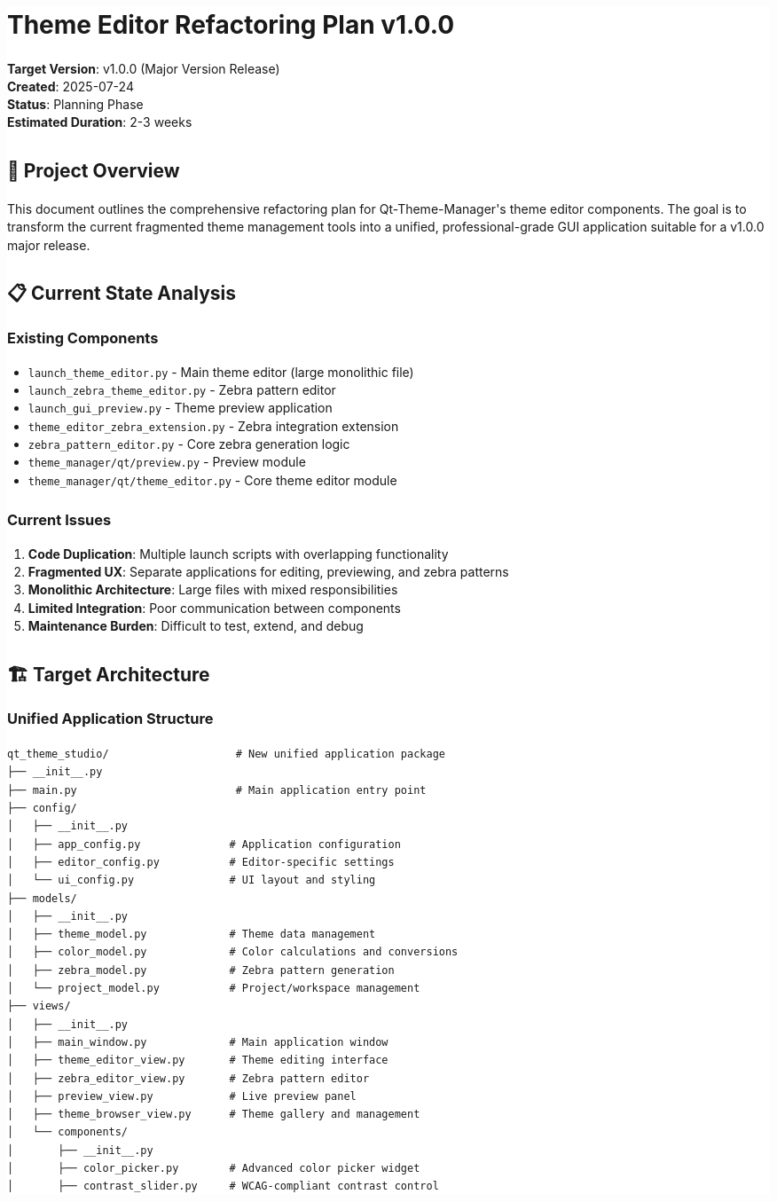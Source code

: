 # Theme Editor Refactoring Plan v1.0.0

**Target Version**: v1.0.0 (Major Version Release)  
**Created**: 2025-07-24  
**Status**: Planning Phase  
**Estimated Duration**: 2-3 weeks  

## 🎯 Project Overview

This document outlines the comprehensive refactoring plan for Qt-Theme-Manager's theme editor components. The goal is to transform the current fragmented theme management tools into a unified, professional-grade GUI application suitable for a v1.0.0 major release.

## 📋 Current State Analysis

### Existing Components
- `launch_theme_editor.py` - Main theme editor (large monolithic file)
- `launch_zebra_theme_editor.py` - Zebra pattern editor 
- `launch_gui_preview.py` - Theme preview application
- `theme_editor_zebra_extension.py` - Zebra integration extension
- `zebra_pattern_editor.py` - Core zebra generation logic
- `theme_manager/qt/preview.py` - Preview module
- `theme_manager/qt/theme_editor.py` - Core theme editor module

### Current Issues
1. **Code Duplication**: Multiple launch scripts with overlapping functionality
2. **Fragmented UX**: Separate applications for editing, previewing, and zebra patterns
3. **Monolithic Architecture**: Large files with mixed responsibilities
4. **Limited Integration**: Poor communication between components
5. **Maintenance Burden**: Difficult to test, extend, and debug

## 🏗️ Target Architecture

### Unified Application Structure
```
qt_theme_studio/                    # New unified application package
├── __init__.py
├── main.py                         # Main application entry point
├── config/
│   ├── __init__.py
│   ├── app_config.py              # Application configuration
│   ├── editor_config.py           # Editor-specific settings
│   └── ui_config.py               # UI layout and styling
├── models/
│   ├── __init__.py
│   ├── theme_model.py             # Theme data management
│   ├── color_model.py             # Color calculations and conversions
│   ├── zebra_model.py             # Zebra pattern generation
│   └── project_model.py           # Project/workspace management
├── views/
│   ├── __init__.py
│   ├── main_window.py             # Main application window
│   ├── theme_editor_view.py       # Theme editing interface
│   ├── zebra_editor_view.py       # Zebra pattern editor
│   ├── preview_view.py            # Live preview panel
│   ├── theme_browser_view.py      # Theme gallery and management
│   └── components/
│       ├── __init__.py
│       ├── color_picker.py        # Advanced color picker widget
│       ├── contrast_slider.py     # WCAG-compliant contrast control
```